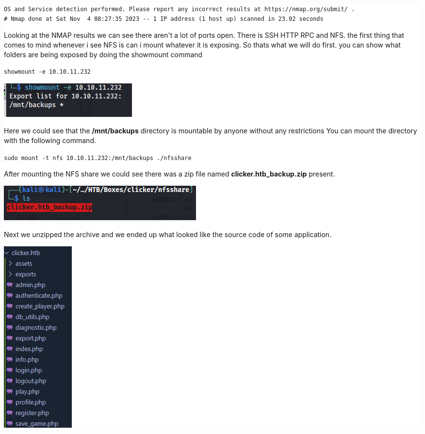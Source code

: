 ```
OS and Service detection performed. Please report any incorrect results at https://nmap.org/submit/ .
# Nmap done at Sat Nov  4 08:27:35 2023 -- 1 IP address (1 host up) scanned in 23.92 seconds
```

Looking at the NMAP results we can see there aren't a lot of ports open. There is SSH HTTP RPC and NFS. the first thing that comes to mind whenever i see NFS is can i mount whatever it is exposing. So thats what we will do first. you can show what folders are being exposed by  doing the showmount command
```
showmount -e 10.10.11.232
```
![Mountable directories](/assets/img/Clicker/Clicker_01.png)

Here we could see that the **/mnt/backups** directory is mountable by anyone without any restrictions You can mount the directory with the following command.

```
sudo mount -t nfs 10.10.11.232:/mnt/backups ./nfsshare
```

After mounting the NFS share we could see there was a zip file named **clicker.htb_backup.zip** present.

![Backup found](/assets/img/Clicker/Clicker_02.png)

Next we unzipped the archive and we ended up what looked like the source code of some application.

![Files](/assets/img/Clicker/Clicker_03.png)
